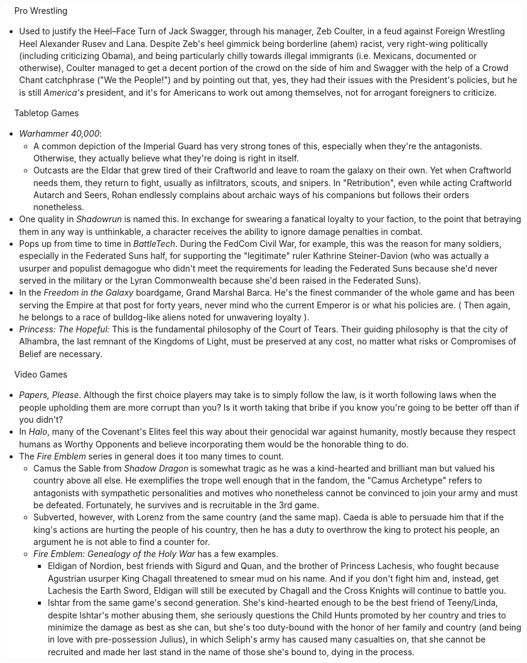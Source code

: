     Pro Wrestling 

-   Used to justify the Heel–Face Turn of Jack Swagger, through his manager, Zeb Coulter, in a feud against Foreign Wrestling Heel Alexander Rusev and Lana. Despite Zeb's heel gimmick being borderline (ahem) racist, very right-wing politically (including criticizing Obama), and being particularly chilly towards illegal immigrants (i.e. Mexicans, documented or otherwise), Coulter managed to get a decent portion of the crowd on the side of him and Swagger with the help of a Crowd Chant catchphrase ("We the People!") and by pointing out that, yes, they had their issues with the President's policies, but he is still _America's_ president, and it's for Americans to work out among themselves, not for arrogant foreigners to criticize.

    Tabletop Games 

-   _Warhammer 40,000_:
    -   A common depiction of the Imperial Guard has very strong tones of this, especially when they're the antagonists. Otherwise, they actually believe what they're doing is right in itself.
    -   Outcasts are the Eldar that grew tired of their Craftworld and leave to roam the galaxy on their own. Yet when Craftworld needs them, they return to fight, usually as infiltrators, scouts, and snipers. In "Retribution", even while acting Craftworld Autarch and Seers, Rohan endlessly complains about archaic ways of his companions but follows their orders nonetheless.
-   One quality in _Shadowrun_ is named this. In exchange for swearing a fanatical loyalty to your faction, to the point that betraying them in any way is unthinkable, a character receives the ability to ignore damage penalties in combat.
-   Pops up from time to time in _BattleTech_. During the FedCom Civil War, for example, this was the reason for many soldiers, especially in the Federated Suns half, for supporting the "legitimate" ruler Kathrine Steiner-Davion (who was actually a usurper and populist demagogue who didn't meet the requirements for leading the Federated Suns because she'd never served in the military or the Lyran Commonwealth because she'd been raised in the Federated Suns).
-   In the _Freedom in the Galaxy_ boardgame, Grand Marshal Barca. He's the finest commander of the whole game and has been serving the Empire at that post for forty years, never mind who the current Emperor is or what his policies are. ( Then again, he belongs to a race of bulldog-like aliens noted for unwavering loyalty ).
-   _Princess: The Hopeful:_ This is the fundamental philosophy of the Court of Tears. Their guiding philosophy is that the city of Alhambra, the last remnant of the Kingdoms of Light, must be preserved at any cost, no matter what risks or Compromises of Belief are necessary.

    Video Games 

-   _Papers, Please_. Although the first choice players may take is to simply follow the law, is it worth following laws when the people upholding them are more corrupt than you? Is it worth taking that bribe if you know you're going to be better off than if you didn't?
-   In _Halo_, many of the Covenant's Elites feel this way about their genocidal war against humanity, mostly because they respect humans as Worthy Opponents and believe incorporating them would be the honorable thing to do.
-   The _Fire Emblem_ series in general does it too many times to count.
    -   Camus the Sable from _Shadow Dragon_ is somewhat tragic as he was a kind-hearted and brilliant man but valued his country above all else. He exemplifies the trope well enough that in the fandom, the "Camus Archetype" refers to antagonists with sympathetic personalities and motives who nonetheless cannot be convinced to join your army and must be defeated. Fortunately, he survives and is recruitable in the 3rd game.
    -   Subverted, however, with Lorenz from the same country (and the same map). Caeda is able to persuade him that if the king's actions are hurting the people of his country, then he has a duty to overthrow the king to protect his people, an argument he is not able to find a counter for.
    -   _Fire Emblem: Genealogy of the Holy War_ has a few examples.
        -   Eldigan of Nordion, best friends with Sigurd and Quan, and the brother of Princess Lachesis, who fought because Agustrian usurper King Chagall threatened to smear mud on his name. And if you don't fight him and, instead, get Lachesis the Earth Sword, Eldigan will still be executed by Chagall and the Cross Knights will continue to battle you.
        -   Ishtar from the same game's second generation. She's kind-hearted enough to be the best friend of Teeny/Linda, despite Ishtar's mother abusing them, she seriously questions the Child Hunts promoted by her country and tries to minimize the damage as best as she can, but she's too duty-bound with the honor of her family and country (and being in love with pre-possession Julius), in which Seliph's army has caused many casualties on, that she cannot be recruited and made her last stand in the name of those she's bound to, dying in the process.